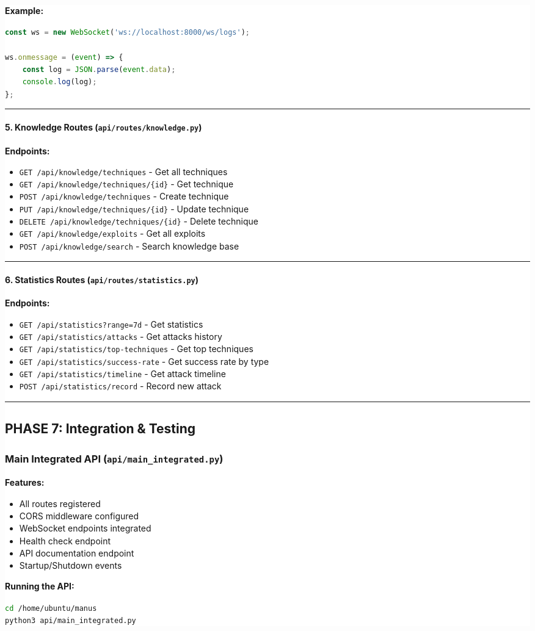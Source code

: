 **Example:**
```javascript
const ws = new WebSocket('ws://localhost:8000/ws/logs');

ws.onmessage = (event) => {
    const log = JSON.parse(event.data);
    console.log(log);
};
```

---

#### 5. Knowledge Routes (`api/routes/knowledge.py`)

**Endpoints:**
- `GET /api/knowledge/techniques` - Get all techniques
- `GET /api/knowledge/techniques/{id}` - Get technique
- `POST /api/knowledge/techniques` - Create technique
- `PUT /api/knowledge/techniques/{id}` - Update technique
- `DELETE /api/knowledge/techniques/{id}` - Delete technique
- `GET /api/knowledge/exploits` - Get all exploits
- `POST /api/knowledge/search` - Search knowledge base

---

#### 6. Statistics Routes (`api/routes/statistics.py`)

**Endpoints:**
- `GET /api/statistics?range=7d` - Get statistics
- `GET /api/statistics/attacks` - Get attacks history
- `GET /api/statistics/top-techniques` - Get top techniques
- `GET /api/statistics/success-rate` - Get success rate by type
- `GET /api/statistics/timeline` - Get attack timeline
- `POST /api/statistics/record` - Record new attack

---

## PHASE 7: Integration & Testing

### Main Integrated API (`api/main_integrated.py`)

**Features:**
- All routes registered
- CORS middleware configured
- WebSocket endpoints integrated
- Health check endpoint
- API documentation endpoint
- Startup/Shutdown events

**Running the API:**
```bash
cd /home/ubuntu/manus
python3 api/main_integrated.py
```
